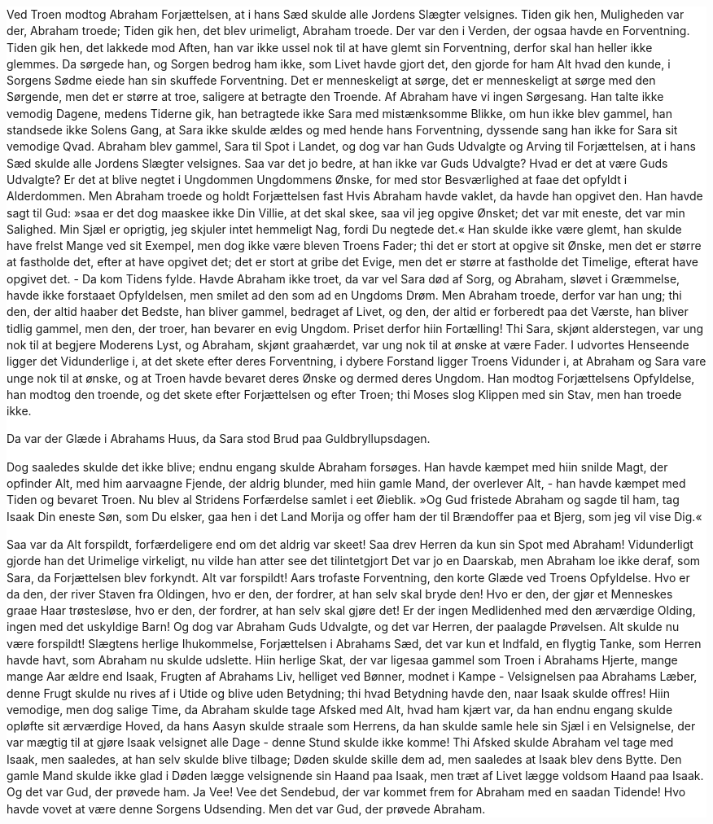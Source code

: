 Ved Troen modtog Abraham Forjættelsen, at i hans Sæd skulde alle Jordens Slægter velsignes. Tiden gik hen, Muligheden var der, Abraham troede; Tiden gik hen, det blev urimeligt, Abraham troede. Der var den i Verden, der ogsaa havde en Forventning. Tiden gik hen, det lakkede mod Aften, han var ikke ussel nok til at have glemt sin Forventning, derfor skal han heller ikke glemmes. Da sørgede han, og Sorgen bedrog ham ikke, som Livet havde gjort det, den gjorde for ham Alt hvad den kunde, i Sorgens Sødme eiede han sin skuffede Forventning. Det er menneskeligt at sørge, det er menneskeligt at sørge med den Sørgende, men det er større at troe, saligere at betragte den Troende. Af Abraham have vi ingen Sørgesang. Han talte ikke vemodig Dagene, medens Tiderne gik, han betragtede ikke Sara med mistænksomme Blikke, om hun ikke blev gammel, han standsede ikke Solens Gang, at Sara ikke skulde ældes og med hende hans Forventning, dyssende sang han ikke for Sara sit vemodige Qvad. Abraham blev gammel, Sara til Spot i Landet, og dog var han Guds Udvalgte og Arving til Forjættelsen, at i hans Sæd skulde alle Jordens Slægter velsignes. Saa var det jo bedre, at han ikke var Guds Udvalgte? Hvad er det at være Guds Udvalgte? Er det at blive negtet i Ungdommen Ungdommens Ønske, for med stor Besværlighed at faae det opfyldt i Alderdommen. Men Abraham troede og holdt Forjættelsen fast Hvis Abraham havde vaklet, da havde han opgivet den. Han havde sagt til Gud: »saa er det dog maaskee ikke Din Villie, at det skal skee, saa vil jeg opgive Ønsket; det var mit eneste, det var min Salighed. Min Sjæl er oprigtig, jeg skjuler intet hemmeligt Nag, fordi Du negtede det.« Han skulde ikke være glemt, han skulde have frelst Mange ved sit Exempel, men dog ikke være bleven Troens Fader; thi det er stort at opgive sit Ønske, men det er større at fastholde det, efter at have opgivet det; det er stort at gribe det Evige, men det er større at fastholde det Timelige, efterat have opgivet det. - Da kom Tidens fylde. Havde Abraham ikke troet, da var vel Sara død af Sorg, og Abraham, sløvet i Græmmelse, havde ikke forstaaet Opfyldelsen, men smilet ad den som ad en Ungdoms Drøm. Men Abraham troede, derfor var han ung; thi den, der altid haaber det  Bedste, han bliver gammel, bedraget af Livet, og den, der altid er forberedt paa det Værste, han bliver tidlig gammel, men den, der troer, han bevarer en evig Ungdom. Priset derfor hiin Fortælling! Thi Sara, skjønt alderstegen, var ung nok til at begjere Moderens Lyst, og Abraham, skjønt graahærdet, var ung nok til at ønske at være Fader. I udvortes Henseende ligger det Vidunderlige i, at det skete efter deres Forventning, i dybere Forstand ligger Troens Vidunder i, at Abraham og Sara vare unge nok til at ønske, og at Troen havde bevaret deres Ønske og dermed deres Ungdom. Han modtog Forjættelsens Opfyldelse, han modtog den troende, og det skete efter Forjættelsen og efter Troen; thi Moses slog Klippen med sin Stav, men han troede ikke.

Da var der Glæde i Abrahams Huus, da Sara stod Brud paa Guldbryllupsdagen.

Dog saaledes skulde det ikke blive; endnu engang skulde Abraham forsøges. Han havde kæmpet med hiin snilde Magt, der opfinder Alt, med him aarvaagne Fjende, der aldrig blunder, med hiin gamle Mand, der overlever Alt, - han havde kæmpet med Tiden og bevaret Troen. Nu blev al Stridens Forfærdelse samlet i eet Øieblik. »Og Gud fristede Abraham og sagde til ham, tag Isaak Din eneste Søn, som Du elsker, gaa hen i det Land Morija og offer ham der til Brændoffer paa et Bjerg, som jeg vil vise Dig.«

Saa var da Alt forspildt, forfærdeligere end om det aldrig var skeet! Saa drev Herren da kun sin Spot med Abraham! Vidunderligt gjorde han det Urimelige virkeligt, nu vilde han atter see det tilintetgjort Det var jo en Daarskab, men Abraham loe ikke deraf, som Sara, da Forjættelsen blev forkyndt. Alt var forspildt!  Aars trofaste Forventning, den korte Glæde ved Troens Opfyldelse. Hvo er da den, der river Staven fra Oldingen, hvo er den, der fordrer, at han selv skal bryde den! Hvo er den, der gjør et Menneskes graae Haar trøstesløse, hvo er den, der fordrer, at han selv skal gjøre det! Er der ingen Medlidenhed med den ærværdige Olding, ingen med det uskyldige Barn! Og dog var Abraham Guds Udvalgte, og det var Herren, der paalagde Prøvelsen. Alt skulde nu være forspildt! Slægtens herlige Ihukommelse, Forjættelsen i Abrahams Sæd, det var kun et Indfald, en flygtig Tanke, som Herren havde havt, som Abraham nu skulde udslette. Hiin herlige Skat, der var ligesaa gammel som Troen i Abrahams Hjerte, mange mange Aar ældre end Isaak, Frugten af Abrahams  Liv, helliget ved Bønner, modnet i Kampe - Velsignelsen paa Abrahams Læber, denne Frugt skulde nu rives af i Utide og blive uden Betydning; thi hvad Betydning havde den, naar Isaak skulde offres! Hiin vemodige, men dog salige Time, da Abraham skulde tage Afsked med Alt, hvad ham kjært var, da han endnu engang skulde opløfte sit ærværdige Hoved, da hans Aasyn skulde straale som Herrens, da han skulde samle hele sin Sjæl i en Velsignelse, der var mægtig til at gjøre Isaak velsignet alle Dage - denne Stund skulde ikke komme! Thi Afsked skulde Abraham vel tage med Isaak, men saaledes, at han selv skulde blive tilbage; Døden skulde skille dem ad, men saaledes at Isaak blev dens Bytte. Den gamle Mand skulde ikke glad i Døden lægge velsignende sin Haand paa Isaak, men træt af Livet lægge voldsom Haand paa Isaak. Og det var Gud, der prøvede ham. Ja Vee! Vee det Sendebud, der var kommet frem for Abraham med en saadan Tidende! Hvo havde vovet at være denne Sorgens Udsending. Men det var Gud, der prøvede Abraham.
